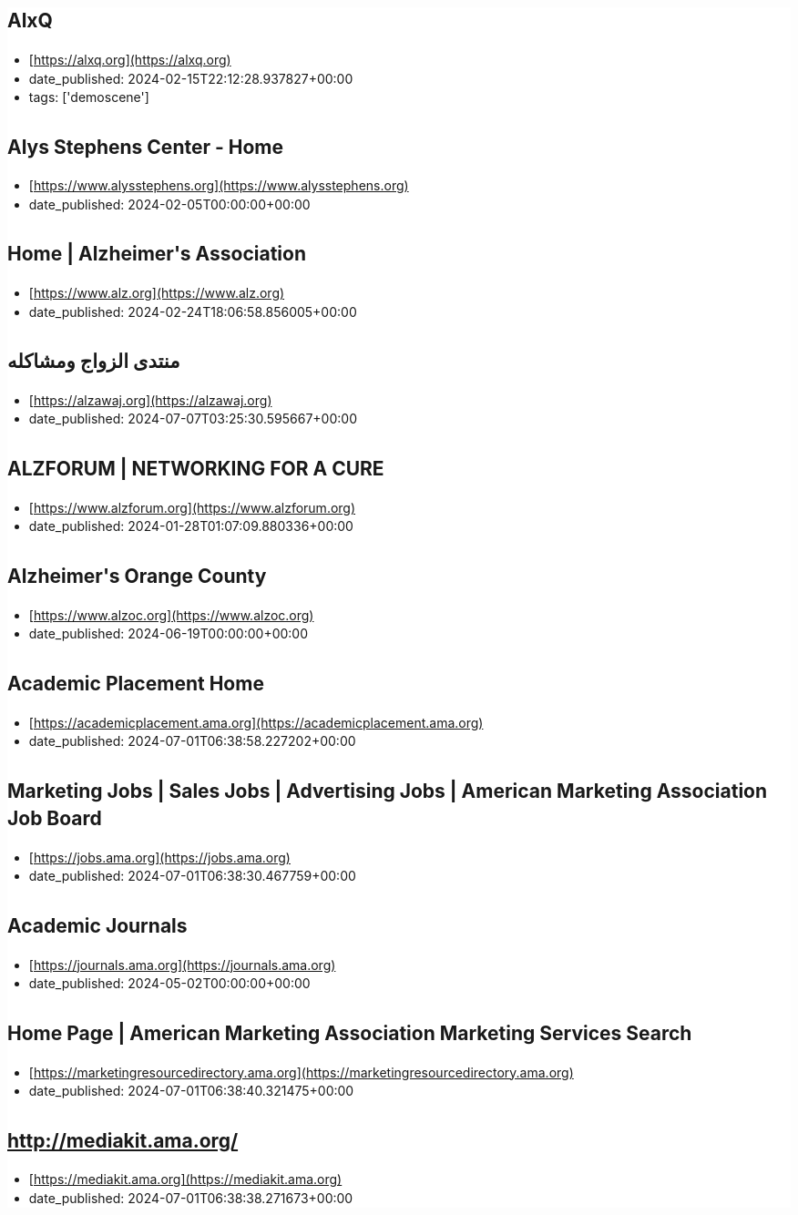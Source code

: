  ## AlxQ
 - [https://alxq.org](https://alxq.org)
 - date_published: 2024-02-15T22:12:28.937827+00:00
 - tags: ['demoscene']

 ## Alys Stephens Center - Home
 - [https://www.alysstephens.org](https://www.alysstephens.org)
 - date_published: 2024-02-05T00:00:00+00:00

 ## Home | Alzheimer's Association
 - [https://www.alz.org](https://www.alz.org)
 - date_published: 2024-02-24T18:06:58.856005+00:00

 ## منتدى الزواج ومشاكله
 - [https://alzawaj.org](https://alzawaj.org)
 - date_published: 2024-07-07T03:25:30.595667+00:00

 ## ALZFORUM | NETWORKING FOR A CURE
 - [https://www.alzforum.org](https://www.alzforum.org)
 - date_published: 2024-01-28T01:07:09.880336+00:00

 ## Alzheimer's Orange County
 - [https://www.alzoc.org](https://www.alzoc.org)
 - date_published: 2024-06-19T00:00:00+00:00

 ## Academic Placement Home
 - [https://academicplacement.ama.org](https://academicplacement.ama.org)
 - date_published: 2024-07-01T06:38:58.227202+00:00

 ## Marketing Jobs | Sales Jobs | Advertising Jobs | American Marketing Association Job Board
 - [https://jobs.ama.org](https://jobs.ama.org)
 - date_published: 2024-07-01T06:38:30.467759+00:00

 ## Academic Journals
 - [https://journals.ama.org](https://journals.ama.org)
 - date_published: 2024-05-02T00:00:00+00:00

 ## Home Page | American Marketing Association Marketing Services Search
 - [https://marketingresourcedirectory.ama.org](https://marketingresourcedirectory.ama.org)
 - date_published: 2024-07-01T06:38:40.321475+00:00

 ## http://mediakit.ama.org/
 - [https://mediakit.ama.org](https://mediakit.ama.org)
 - date_published: 2024-07-01T06:38:38.271673+00:00
